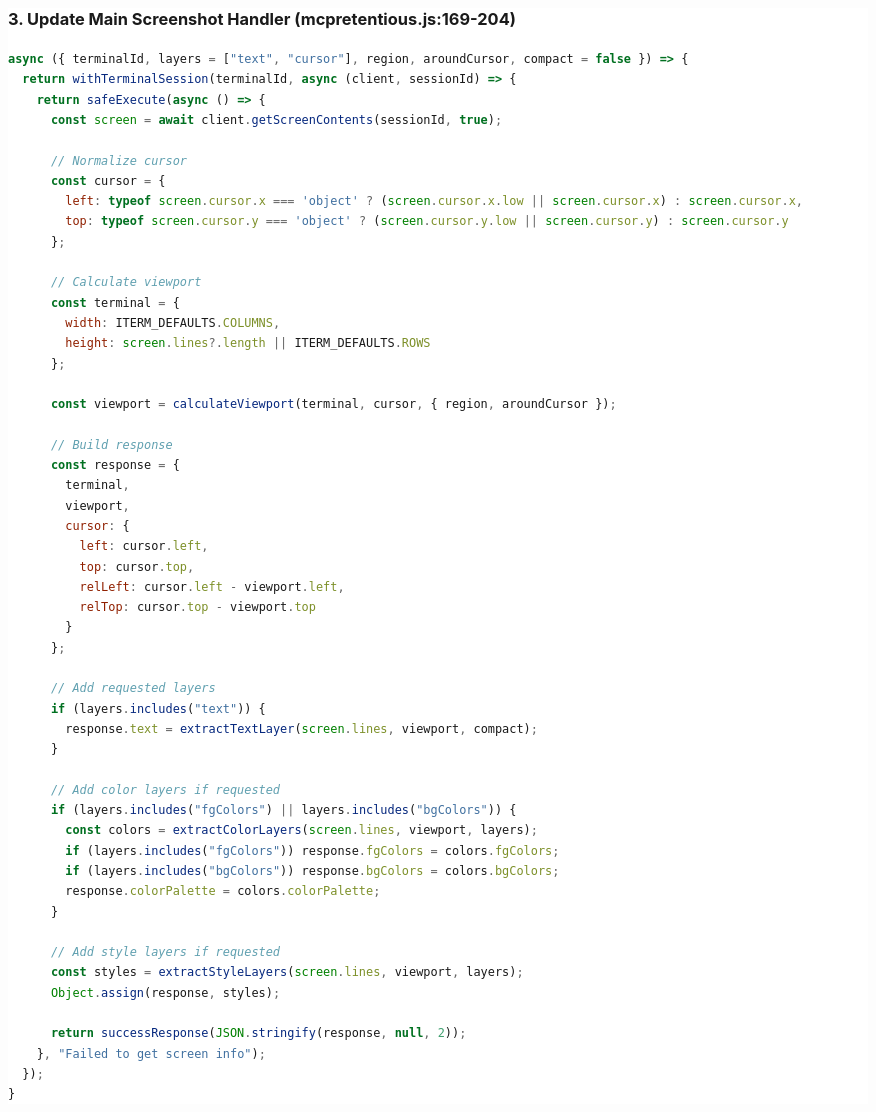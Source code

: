 ### 3. Update Main Screenshot Handler (mcpretentious.js:169-204)

```javascript
async ({ terminalId, layers = ["text", "cursor"], region, aroundCursor, compact = false }) => {
  return withTerminalSession(terminalId, async (client, sessionId) => {
    return safeExecute(async () => {
      const screen = await client.getScreenContents(sessionId, true);
      
      // Normalize cursor
      const cursor = {
        left: typeof screen.cursor.x === 'object' ? (screen.cursor.x.low || screen.cursor.x) : screen.cursor.x,
        top: typeof screen.cursor.y === 'object' ? (screen.cursor.y.low || screen.cursor.y) : screen.cursor.y
      };
      
      // Calculate viewport
      const terminal = {
        width: ITERM_DEFAULTS.COLUMNS,
        height: screen.lines?.length || ITERM_DEFAULTS.ROWS
      };
      
      const viewport = calculateViewport(terminal, cursor, { region, aroundCursor });
      
      // Build response
      const response = {
        terminal,
        viewport,
        cursor: {
          left: cursor.left,
          top: cursor.top,
          relLeft: cursor.left - viewport.left,
          relTop: cursor.top - viewport.top
        }
      };
      
      // Add requested layers
      if (layers.includes("text")) {
        response.text = extractTextLayer(screen.lines, viewport, compact);
      }
      
      // Add color layers if requested
      if (layers.includes("fgColors") || layers.includes("bgColors")) {
        const colors = extractColorLayers(screen.lines, viewport, layers);
        if (layers.includes("fgColors")) response.fgColors = colors.fgColors;
        if (layers.includes("bgColors")) response.bgColors = colors.bgColors;
        response.colorPalette = colors.colorPalette;
      }
      
      // Add style layers if requested
      const styles = extractStyleLayers(screen.lines, viewport, layers);
      Object.assign(response, styles);
      
      return successResponse(JSON.stringify(response, null, 2));
    }, "Failed to get screen info");
  });
}
```
